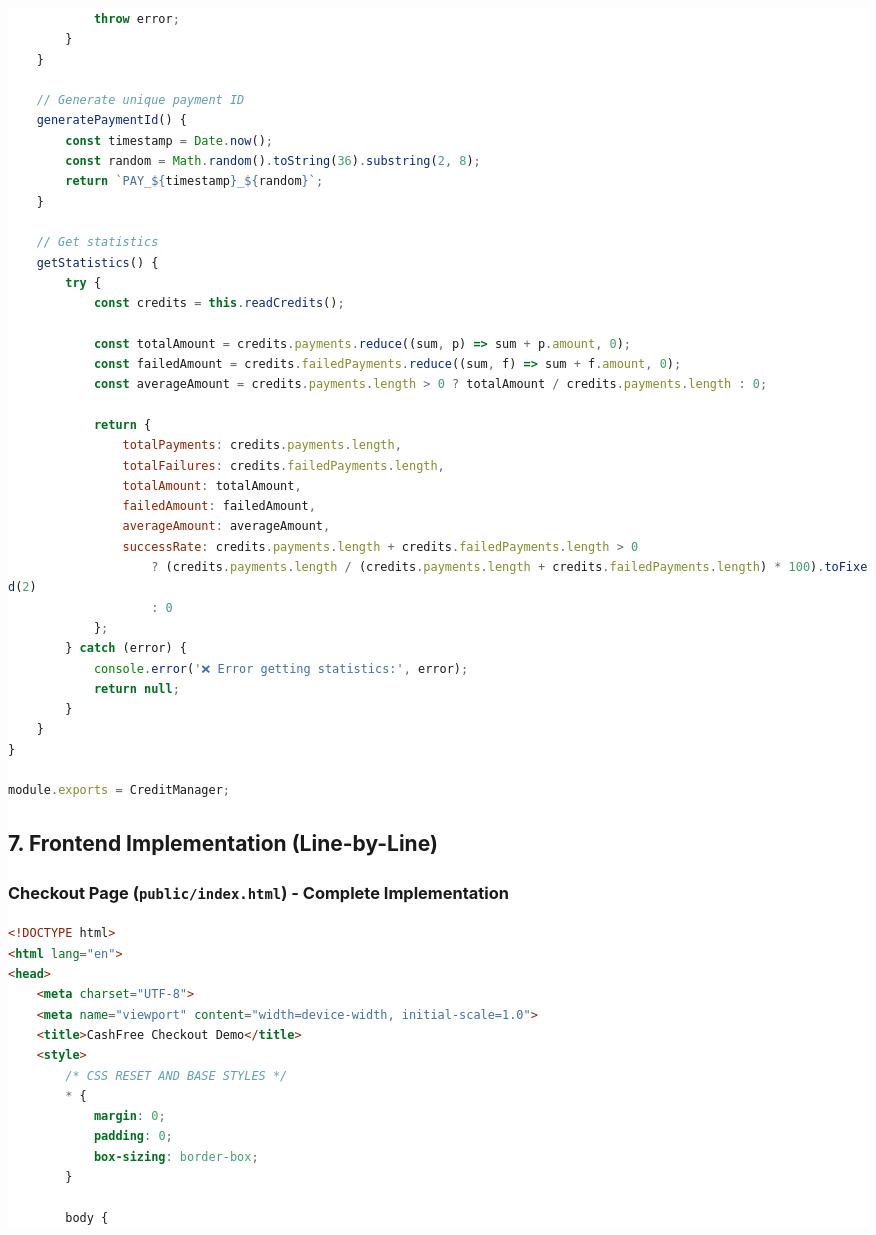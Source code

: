```javascript
            throw error;
        }
    }
    
    // Generate unique payment ID
    generatePaymentId() {
        const timestamp = Date.now();
        const random = Math.random().toString(36).substring(2, 8);
        return `PAY_${timestamp}_${random}`;
    }
    
    // Get statistics
    getStatistics() {
        try {
            const credits = this.readCredits();
            
            const totalAmount = credits.payments.reduce((sum, p) => sum + p.amount, 0);
            const failedAmount = credits.failedPayments.reduce((sum, f) => sum + f.amount, 0);
            const averageAmount = credits.payments.length > 0 ? totalAmount / credits.payments.length : 0;
            
            return {
                totalPayments: credits.payments.length,
                totalFailures: credits.failedPayments.length,
                totalAmount: totalAmount,
                failedAmount: failedAmount,
                averageAmount: averageAmount,
                successRate: credits.payments.length + credits.failedPayments.length > 0 
                    ? (credits.payments.length / (credits.payments.length + credits.failedPayments.length) * 100).toFixed(2)
                    : 0
            };
        } catch (error) {
            console.error('❌ Error getting statistics:', error);
            return null;
        }
    }
}

module.exports = CreditManager;
```

## 7. Frontend Implementation (Line-by-Line)

### Checkout Page (`public/index.html`) - Complete Implementation

```html
<!DOCTYPE html>
<html lang="en">
<head>
    <meta charset="UTF-8">
    <meta name="viewport" content="width=device-width, initial-scale=1.0">
    <title>CashFree Checkout Demo</title>
    <style>
        /* CSS RESET AND BASE STYLES */
        * {
            margin: 0;
            padding: 0;
            box-sizing: border-box;
        }
        
        body {
```